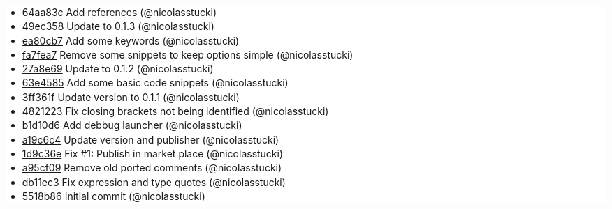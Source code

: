 - [64aa83c](https://github.com/scala/vscode-scala-syntax/commit/64aa83c48622a50208ca4a3eeadec6b636469c36) Add references (@nicolasstucki)
- [49ec358](https://github.com/scala/vscode-scala-syntax/commit/49ec3584a2658209c24fa74a9da19d26a7b833ed) Update to 0.1.3 (@nicolasstucki)
- [ea80cb7](https://github.com/scala/vscode-scala-syntax/commit/ea80cb74ed611eed3b206316c5946f5ef9259904) Add some keywords (@nicolasstucki)
- [fa7fea7](https://github.com/scala/vscode-scala-syntax/commit/fa7fea79764cd295cbc25005bd5decbe954c9a59) Remove some snippets to keep options simple (@nicolasstucki)
- [27a8e69](https://github.com/scala/vscode-scala-syntax/commit/27a8e6939df0655e8e8f6ac99f1ce68efd549080) Update to 0.1.2 (@nicolasstucki)
- [63e4585](https://github.com/scala/vscode-scala-syntax/commit/63e45856f0f2a78f87813235cfa4e12d18a08bce) Add some basic code snippets (@nicolasstucki)
- [3ff361f](https://github.com/scala/vscode-scala-syntax/commit/3ff361f2cbb91fdca1ed90ff0928e67c1ab12b67) Update version to 0.1.1 (@nicolasstucki)
- [4821223](https://github.com/scala/vscode-scala-syntax/commit/48212238d9891908a0b0e5461e5acc6d53db3d4d) Fix closing brackets not being identified (@nicolasstucki)
- [b1d10d6](https://github.com/scala/vscode-scala-syntax/commit/b1d10d6267abe21fd8423411323b903ce5b74ff1) Add debbug launcher (@nicolasstucki)
- [a19c6c4](https://github.com/scala/vscode-scala-syntax/commit/a19c6c4b8b27f39276b1eef8c7ee2185e60d987e) Update version and publisher (@nicolasstucki)
- [1d9c36e](https://github.com/scala/vscode-scala-syntax/commit/1d9c36e747d3103930112895887f888bb189e8d2) Fix #1: Publish in market place (@nicolasstucki)
- [a95cf09](https://github.com/scala/vscode-scala-syntax/commit/a95cf090518e50db7c825c5baa1247afd6909383) Remove old ported comments (@nicolasstucki)
- [db11ec3](https://github.com/scala/vscode-scala-syntax/commit/db11ec3eb423751bd253dc6cac3dcd7adf61a410) Fix expression and type quotes (@nicolasstucki)
- [5518b86](https://github.com/scala/vscode-scala-syntax/commit/5518b86e30bf6e39dc60fb33950e7d74995115a3) Initial commit (@nicolasstucki)